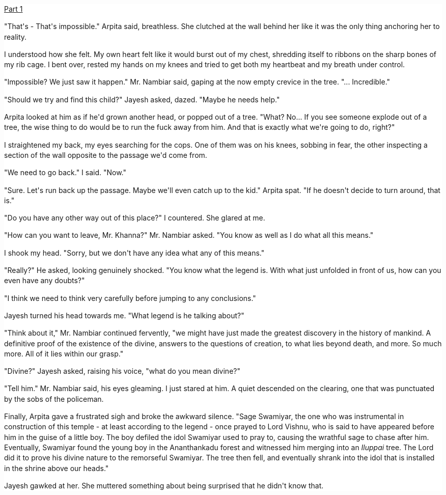 [Part 1](https://www.reddit.com/r/nosleep/comments/pfr4hu/the_secret_vaults_of_the_padmanabhaswamy_temple/)

"That's - That's impossible." Arpita said, breathless. She clutched at the wall behind her like it was the only thing anchoring her to reality.

I understood how she felt. My own heart felt like it would burst out of my chest, shredding itself to ribbons on the sharp bones of my rib cage. I bent over, rested my hands on my knees and tried to get both my heartbeat and my breath under control.

"Impossible? We just saw it happen." Mr. Nambiar said, gaping at the now empty crevice in the tree. "... Incredible."

"Should we try and find this child?" Jayesh asked, dazed. "Maybe he needs help." 

Arpita looked at him as if he'd grown another head, or popped out of a tree. "What? No... If you see someone explode out of a tree, the wise thing to do would be to run the fuck away from him. And that is exactly what we're going to do, right?"

I straightened my back, my eyes searching for the cops. One of them was on his knees, sobbing in fear, the other inspecting a section of the wall opposite to the passage we'd come from.

"We need to go back." I said. "Now."

"Sure. Let's run back up the passage. Maybe we'll even catch up to the kid." Arpita spat. "If he doesn't decide to turn around, that is."

"Do you have any other way out of this place?" I countered. She glared at me.

"How can you want to leave, Mr. Khanna?" Mr. Nambiar asked. "You know as well as I do what all this means."

I shook my head. "Sorry, but we don't have any idea what any of this means."

"Really?" He asked, looking genuinely shocked. "You know what the legend is. With what just unfolded in front of us, how can you even have any doubts?"

"I think we need to think very carefully before jumping to any conclusions." 

Jayesh turned his head towards me. "What legend is he talking about?" 

"Think about it," Mr. Nambiar continued fervently, "we might have just made the greatest discovery in the history of mankind. A definitive proof of the existence of the divine, answers to the questions of creation, to what lies beyond death, and more. So much more. All of it lies within our grasp."

"Divine?" Jayesh asked, raising his voice, "what do you mean divine?"

"Tell him." Mr. Nambiar said, his eyes gleaming. I just stared at him. A quiet descended on the clearing, one that was punctuated by the sobs of the policeman. 

Finally, Arpita gave a frustrated sigh and broke the awkward silence. "Sage Swamiyar, the one who was instrumental in construction of this temple - at least according to the legend - once prayed to Lord Vishnu, who is said to have appeared before him in the guise of a little boy. The boy defiled the idol Swamiyar used to pray to, causing the wrathful sage to chase after him. Eventually, Swamiyar found the young boy in the Ananthankadu forest and witnessed him merging into an *Iluppai* tree. The Lord did it to prove his divine nature to the remorseful Swamiyar. The tree then fell, and eventually shrank into the idol that is installed in the shrine above our heads."

Jayesh gawked at her. She muttered something about being surprised that he didn't know that.
